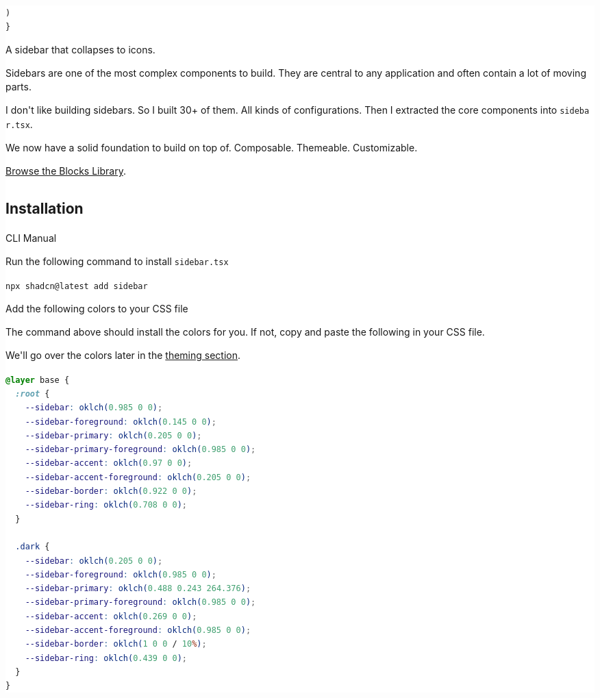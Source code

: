   ```tsx
  )
}

```
  <figcaption className="text-center text-sm text-gray-500">
    A sidebar that collapses to icons.
  </figcaption>
</figure>

Sidebars are one of the most complex components to build. They are central
to any application and often contain a lot of moving parts.

I don't like building sidebars. So I built 30+ of them. All kinds of
configurations. Then I extracted the core components into `sidebar.tsx`.

We now have a solid foundation to build on top of. Composable. Themeable.
Customizable.

[Browse the Blocks Library](/blocks).

## Installation

<CodeTabs>

<TabsList>
  <TabsTrigger value="cli">CLI</TabsTrigger>
  <TabsTrigger value="manual">Manual</TabsTrigger>
</TabsList>
<TabsContent value="cli">

<Steps>

<Step>Run the following command to install `sidebar.tsx`</Step>

```bash
npx shadcn@latest add sidebar
```

<Step>Add the following colors to your CSS file</Step>

The command above should install the colors for you. If not, copy and paste the following in your CSS file.

We'll go over the colors later in the [theming section](/docs/components/sidebar#theming).

```css showLineNumbers title="app/globals.css"
@layer base {
  :root {
    --sidebar: oklch(0.985 0 0);
    --sidebar-foreground: oklch(0.145 0 0);
    --sidebar-primary: oklch(0.205 0 0);
    --sidebar-primary-foreground: oklch(0.985 0 0);
    --sidebar-accent: oklch(0.97 0 0);
    --sidebar-accent-foreground: oklch(0.205 0 0);
    --sidebar-border: oklch(0.922 0 0);
    --sidebar-ring: oklch(0.708 0 0);
  }

  .dark {
    --sidebar: oklch(0.205 0 0);
    --sidebar-foreground: oklch(0.985 0 0);
    --sidebar-primary: oklch(0.488 0.243 264.376);
    --sidebar-primary-foreground: oklch(0.985 0 0);
    --sidebar-accent: oklch(0.269 0 0);
    --sidebar-accent-foreground: oklch(0.985 0 0);
    --sidebar-border: oklch(1 0 0 / 10%);
    --sidebar-ring: oklch(0.439 0 0);
  }
}
```